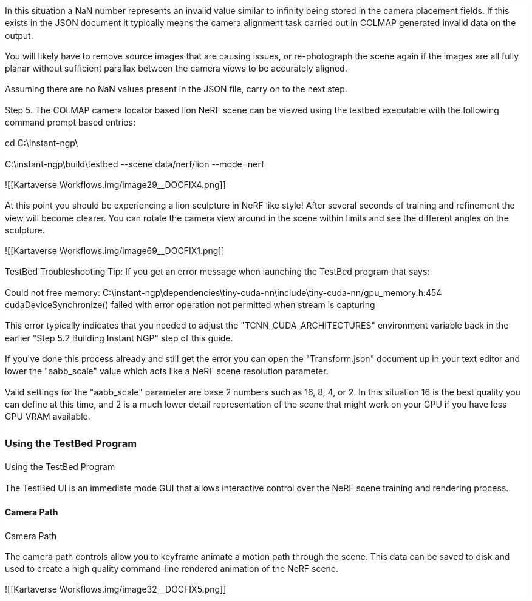 In this situation a NaN number represents an invalid value similar to infinity being stored in the camera placement fields. If this exists in the JSON document it typically means the camera alignment task carried out in COLMAP generated invalid data on the output.

You will likely have to remove source images that are causing issues, or re-photograph the scene again if the images are all fully planar without sufficient parallax between the camera views to be accurately aligned.

Assuming there are no NaN values present in the JSON file, carry on to the next step.

Step 5. The COLMAP camera locator based lion NeRF scene can be viewed using the testbed executable with the following command prompt based entries:

cd C:\\instant-ngp\\

C:\\instant-ngp\\build\\testbed --scene data/nerf/lion --mode=nerf

![[Kartaverse Workflows.img/image29__DOCFIX4.png]]

At this point you should be experiencing a lion sculpture in NeRF like style! After several seconds of training and refinement the view will become clearer. You can rotate the camera view around in the scene within limits and see the different angles on the sculpture.

![[Kartaverse Workflows.img/image69__DOCFIX1.png]]

TestBed Troubleshooting Tip: If you get an error message when launching the TestBed program that says:

Could not free memory: C:\\instant-ngp\\dependencies\\tiny-cuda-nn\\include\\tiny-cuda-nn/gpu_memory.h:454 cudaDeviceSynchronize() failed with error operation not permitted when stream is capturing

This error typically indicates that you needed to adjust the "TCNN_CUDA_ARCHITECTURES" environment variable back in the earlier "Step 5.2 Building Instant NGP" step of this guide.

If you've done this process already and still get the error you can open the "Transform.json" document up in your text editor and lower the "aabb_scale" value which acts like a NeRF scene resolution parameter.

Valid settings for the "aabb_scale" parameter are base 2 numbers such as 16, 8, 4, or 2. In this situation 16 is the best quality you can define at this time, and 2 is a much lower detail representation of the scene that might work on your GPU if you have less GPU VRAM available.

### Using the TestBed Program

Using the TestBed Program

The TestBed UI is an immediate mode GUI that allows interactive control over the NeRF scene training and rendering process.

#### Camera Path

Camera Path

The camera path controls allow you to keyframe animate a motion path through the scene. This data can be saved to disk and used to create a high quality command-line rendered animation of the NeRF scene.

![[Kartaverse Workflows.img/image32__DOCFIX5.png]]
